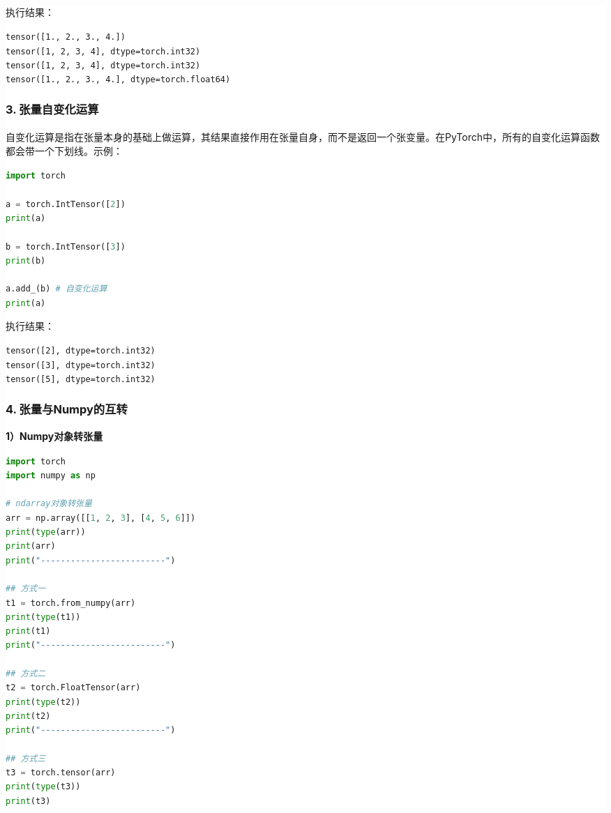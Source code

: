 执行结果：

```
tensor([1., 2., 3., 4.])
tensor([1, 2, 3, 4], dtype=torch.int32)
tensor([1, 2, 3, 4], dtype=torch.int32)
tensor([1., 2., 3., 4.], dtype=torch.float64)
```



### 3. 张量自变化运算

自变化运算是指在张量本身的基础上做运算，其结果直接作用在张量自身，而不是返回一个张变量。在PyTorch中，所有的自变化运算函数都会带一个下划线。示例：

```python
import torch

a = torch.IntTensor([2])
print(a)

b = torch.IntTensor([3])
print(b)

a.add_(b) # 自变化运算
print(a)
```

执行结果：

```
tensor([2], dtype=torch.int32)
tensor([3], dtype=torch.int32)
tensor([5], dtype=torch.int32)
```



### 4. 张量与Numpy的互转

**1）Numpy对象转张量**

```python
import torch
import numpy as np

# ndarray对象转张量
arr = np.array([[1, 2, 3], [4, 5, 6]])
print(type(arr))
print(arr)
print("-------------------------")

## 方式一
t1 = torch.from_numpy(arr)
print(type(t1))
print(t1)
print("-------------------------")

## 方式二
t2 = torch.FloatTensor(arr)
print(type(t2))
print(t2)
print("-------------------------")

## 方式三
t3 = torch.tensor(arr)
print(type(t3))
print(t3)
```

